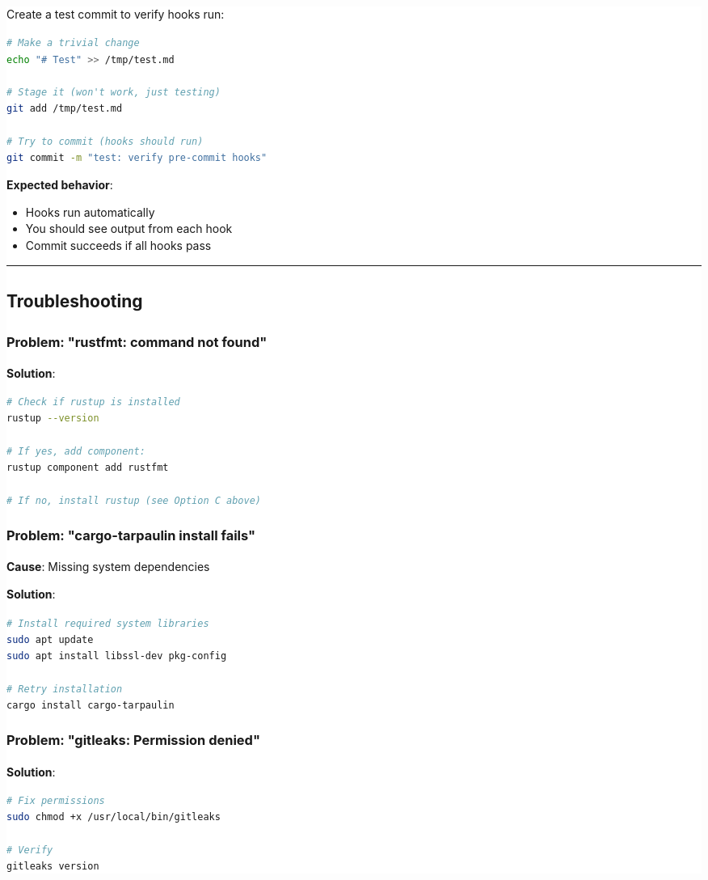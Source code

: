 Create a test commit to verify hooks run:

```bash
# Make a trivial change
echo "# Test" >> /tmp/test.md

# Stage it (won't work, just testing)
git add /tmp/test.md

# Try to commit (hooks should run)
git commit -m "test: verify pre-commit hooks"
```

**Expected behavior**:
- Hooks run automatically
- You should see output from each hook
- Commit succeeds if all hooks pass

---

## Troubleshooting

### Problem: "rustfmt: command not found"

**Solution**:
```bash
# Check if rustup is installed
rustup --version

# If yes, add component:
rustup component add rustfmt

# If no, install rustup (see Option C above)
```

### Problem: "cargo-tarpaulin install fails"

**Cause**: Missing system dependencies

**Solution**:
```bash
# Install required system libraries
sudo apt update
sudo apt install libssl-dev pkg-config

# Retry installation
cargo install cargo-tarpaulin
```

### Problem: "gitleaks: Permission denied"

**Solution**:
```bash
# Fix permissions
sudo chmod +x /usr/local/bin/gitleaks

# Verify
gitleaks version
```

